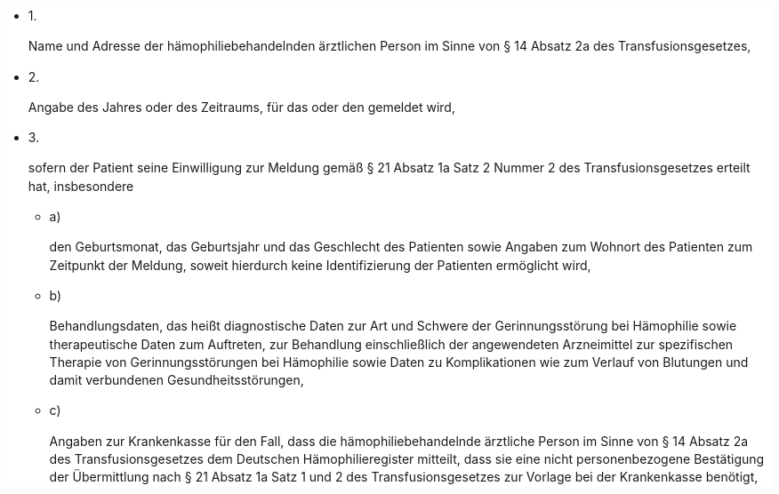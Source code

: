   - 1\.
    
    <div style="">
    
    Name und Adresse der hämophiliebehandelnden ärztlichen Person im
    Sinne von § 14 Absatz 2a des Transfusionsgesetzes,
    
    </div>

  - 2\.
    
    <div style="">
    
    Angabe des Jahres oder des Zeitraums, für das oder den gemeldet
    wird,
    
    </div>

  - 3\.
    
    <div style="">
    
    sofern der Patient seine Einwilligung zur Meldung gemäß § 21 Absatz
    1a Satz 2 Nummer 2 des Transfusionsgesetzes erteilt hat,
    insbesondere
    
      - a)
        
        <div style="">
        
        den Geburtsmonat, das Geburtsjahr und das Geschlecht des
        Patienten sowie Angaben zum Wohnort des Patienten zum Zeitpunkt
        der Meldung, soweit hierdurch keine Identifizierung der
        Patienten ermöglicht wird,
        
        </div>
    
      - b)
        
        <div style="">
        
        Behandlungsdaten, das heißt diagnostische Daten zur Art und
        Schwere der Gerinnungsstörung bei Hämophilie sowie
        therapeutische Daten zum Auftreten, zur Behandlung
        einschließlich der angewendeten Arzneimittel zur spezifischen
        Therapie von Gerinnungsstörungen bei Hämophilie sowie Daten zu
        Komplikationen wie zum Verlauf von Blutungen und damit
        verbundenen Gesundheitsstörungen,
        
        </div>
    
      - c)
        
        <div style="">
        
        Angaben zur Krankenkasse für den Fall, dass die
        hämophiliebehandelnde ärztliche Person im Sinne von § 14 Absatz
        2a des Transfusionsgesetzes dem Deutschen Hämophilieregister
        mitteilt, dass sie eine nicht personenbezogene Bestätigung der
        Übermittlung nach § 21 Absatz 1a Satz 1 und 2 des
        Transfusionsgesetzes zur Vorlage bei der Krankenkasse benötigt,
        